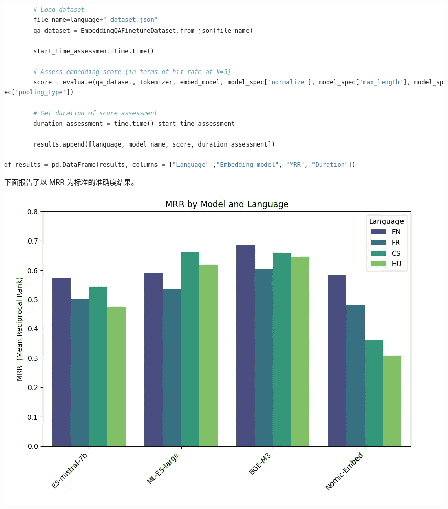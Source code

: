 ```py
        # Load dataset
        file_name=language+"_dataset.json"
        qa_dataset = EmbeddingQAFinetuneDataset.from_json(file_name)

        start_time_assessment=time.time()

        # Assess embedding score (in terms of hit rate at k=5)
        score = evaluate(qa_dataset, tokenizer, embed_model, model_spec['normalize'], model_spec['max_length'], model_spec['pooling_type'])

        # Get duration of score assessment
        duration_assessment = time.time()-start_time_assessment

        results.append([language, model_name, score, duration_assessment])

df_results = pd.DataFrame(results, columns = ["Language" ,"Embedding model", "MRR", "Duration"])
```

下面报告了以 MRR 为标准的准确度结果。

![](img/f77ab24c4d15f7334aa730420a285de6.png)
